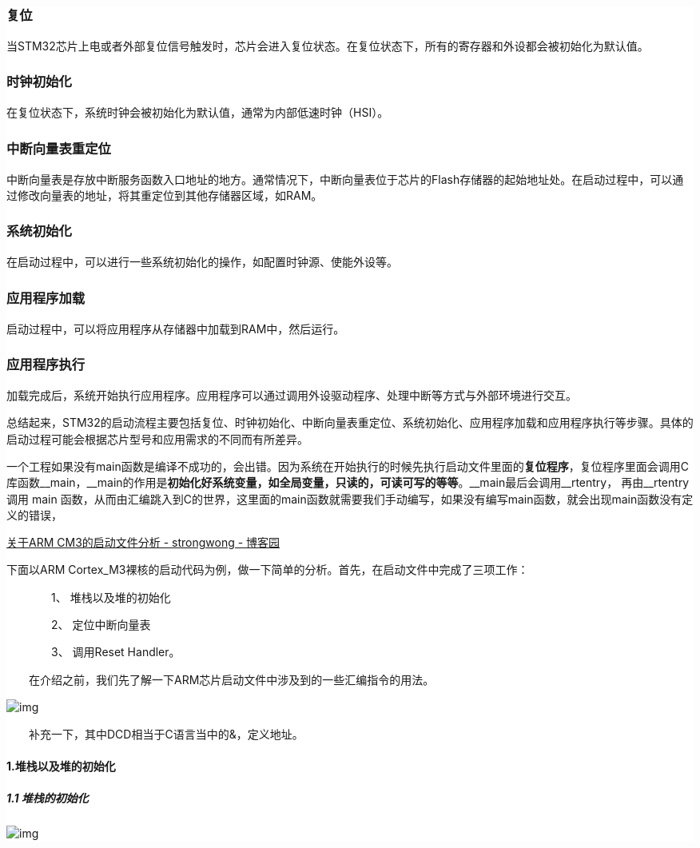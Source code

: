 ### 复位

当STM32芯片上电或者外部复位信号触发时，芯片会进入复位状态。在复位状态下，所有的寄存器和外设都会被初始化为默认值。

### 时钟初始化

在复位状态下，系统时钟会被初始化为默认值，通常为内部低速时钟（HSI）。

### 中断向量表重定位

中断向量表是存放中断服务函数入口地址的地方。通常情况下，中断向量表位于芯片的Flash存储器的起始地址处。在启动过程中，可以通过修改向量表的地址，将其重定位到其他存储器区域，如RAM。

### 系统初始化

在启动过程中，可以进行一些系统初始化的操作，如配置时钟源、使能外设等。

### 应用程序加载

启动过程中，可以将应用程序从存储器中加载到RAM中，然后运行。

### 应用程序执行

加载完成后，系统开始执行应用程序。应用程序可以通过调用外设驱动程序、处理中断等方式与外部环境进行交互。

总结起来，STM32的启动流程主要包括复位、时钟初始化、中断向量表重定位、系统初始化、应用程序加载和应用程序执行等步骤。具体的启动过程可能会根据芯片型号和应用需求的不同而有所差异。





一个工程如果没有main函数是编译不成功的，会出错。因为系统在开始执行的时候先执行启动文件里面的**复位程序**，复位程序里面会调用C库函数__main，__main的作用是**初始化好系统变量，如全局变量，只读的，可读可写的等等**。__main最后会调用__rtentry， 再由__rtentry 调用 main 函数，从而由汇编跳入到C的世界，这里面的main函数就需要我们手动编写，如果没有编写main函数，就会出现main函数没有定义的错误，



[关于ARM CM3的启动文件分析 - strongwong - 博客园](https://www.cnblogs.com/strongwong/p/8657639.html)

下面以ARM Cortex_M3裸核的启动代码为例，做一下简单的分析。首先，在启动文件中完成了三项工作：

　　　　1、 堆栈以及堆的初始化

　　　　2、 定位中断向量表

　　　　3、 调用Reset Handler。

　　在介绍之前，我们先了解一下ARM芯片启动文件中涉及到的一些汇编指令的用法。

![img](https://images2018.cnblogs.com/blog/1361138/201803/1361138-20180327150427013-310636547.png) 

　　补充一下，其中DCD相当于C语言当中的&，定义地址。

 

#### **1.堆栈以及堆的初始化**

##### **1.1** **堆栈的初始化**

![img](https://images2018.cnblogs.com/blog/1361138/201803/1361138-20180327150452339-1488826505.png)
